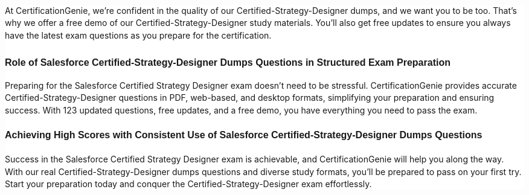 <p>At CertificationGenie, we’re confident in the quality of our Certified-Strategy-Designer dumps, and we want you to be too. That’s why we offer a free demo of our Certified-Strategy-Designer study materials. You’ll also get free updates to ensure you always have the latest exam questions as you prepare for the certification.</p>

<h3><span style="font-size:16px;"><span style="font-family:Verdana,Geneva,sans-serif;"><strong>Role of Salesforce Certified-Strategy-Designer Dumps Questions in Structured Exam Preparation</strong></span></span></h3>

<p>Preparing for the Salesforce Certified Strategy Designer exam doesn’t need to be stressful. CertificationGenie provides accurate Certified-Strategy-Designer questions in PDF, web-based, and desktop formats, simplifying your preparation and ensuring success. With 123 updated questions, free updates, and a free demo, you have everything you need to pass the exam.</p>

<h4><span style="font-size:16px;"><span style="font-family:Verdana,Geneva,sans-serif;"><strong>Achieving High Scores with Consistent Use of Salesforce Certified-Strategy-Designer Dumps Questions</strong></span></span></h4>

<p>Success in the Salesforce Certified Strategy Designer exam is achievable, and CertificationGenie will help you along the way. With our real Certified-Strategy-Designer dumps questions and diverse study formats, you’ll be prepared to pass on your first try. Start your preparation today and conquer the Certified-Strategy-Designer exam effortlessly.</p>
